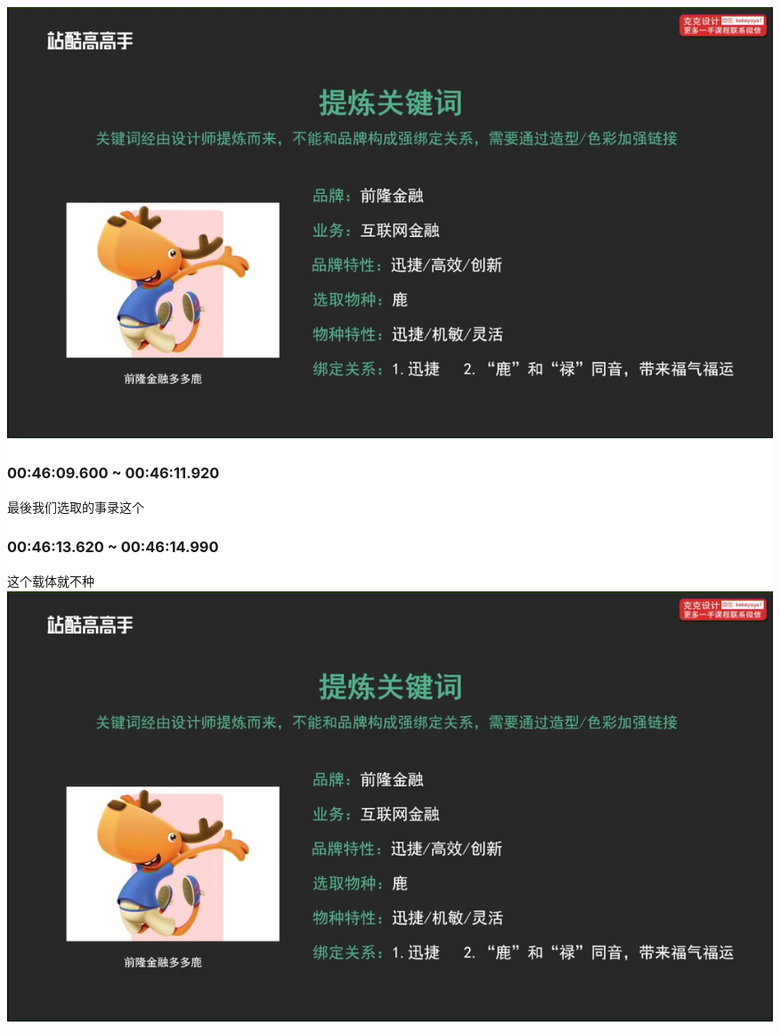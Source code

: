 ![avatar](1/image_ext/00_46_09_520.jpg)
### 00:46:09.600  ~  00:46:11.920
最後我们选取的事录这个
### 00:46:13.620  ~  00:46:14.990
这个载体就不种
![avatar](1/image_ext/00_46_13_620.jpg)